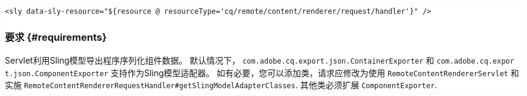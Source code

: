 ```
<sly data-sly-resource="${resource @ resourceType='cq/remote/content/renderer/request/handler'}" />
```

### 要求 {#requirements}

Servlet利用Sling模型导出程序序列化组件数据。 默认情况下， `com.adobe.cq.export.json.ContainerExporter` 和 `com.adobe.cq.export.json.ComponentExporter` 支持作为Sling模型适配器。 如有必要，您可以添加类，请求应修改为使用 `RemoteContentRendererServlet` 和实施 `RemoteContentRendererRequestHandler#getSlingModelAdapterClasses`. 其他类必须扩展 `ComponentExporter`.
